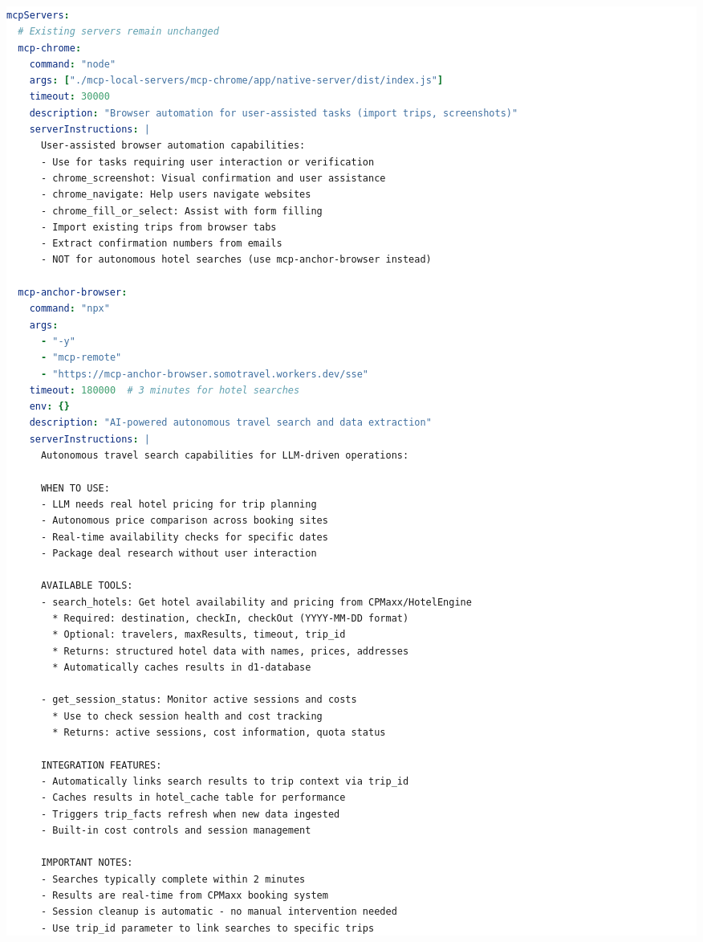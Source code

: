 ```yaml
mcpServers:
  # Existing servers remain unchanged
  mcp-chrome:
    command: "node"
    args: ["./mcp-local-servers/mcp-chrome/app/native-server/dist/index.js"]
    timeout: 30000
    description: "Browser automation for user-assisted tasks (import trips, screenshots)"
    serverInstructions: |
      User-assisted browser automation capabilities:
      - Use for tasks requiring user interaction or verification
      - chrome_screenshot: Visual confirmation and user assistance
      - chrome_navigate: Help users navigate websites
      - chrome_fill_or_select: Assist with form filling
      - Import existing trips from browser tabs
      - Extract confirmation numbers from emails
      - NOT for autonomous hotel searches (use mcp-anchor-browser instead)

  mcp-anchor-browser:
    command: "npx"
    args:
      - "-y"
      - "mcp-remote"
      - "https://mcp-anchor-browser.somotravel.workers.dev/sse"
    timeout: 180000  # 3 minutes for hotel searches
    env: {}
    description: "AI-powered autonomous travel search and data extraction"
    serverInstructions: |
      Autonomous travel search capabilities for LLM-driven operations:
      
      WHEN TO USE:
      - LLM needs real hotel pricing for trip planning
      - Autonomous price comparison across booking sites  
      - Real-time availability checks for specific dates
      - Package deal research without user interaction
      
      AVAILABLE TOOLS:
      - search_hotels: Get hotel availability and pricing from CPMaxx/HotelEngine
        * Required: destination, checkIn, checkOut (YYYY-MM-DD format)
        * Optional: travelers, maxResults, timeout, trip_id
        * Returns: structured hotel data with names, prices, addresses
        * Automatically caches results in d1-database
        
      - get_session_status: Monitor active sessions and costs
        * Use to check session health and cost tracking
        * Returns: active sessions, cost information, quota status
      
      INTEGRATION FEATURES:
      - Automatically links search results to trip context via trip_id
      - Caches results in hotel_cache table for performance
      - Triggers trip_facts refresh when new data ingested
      - Built-in cost controls and session management
      
      IMPORTANT NOTES:
      - Searches typically complete within 2 minutes
      - Results are real-time from CPMaxx booking system
      - Session cleanup is automatic - no manual intervention needed
      - Use trip_id parameter to link searches to specific trips
```
